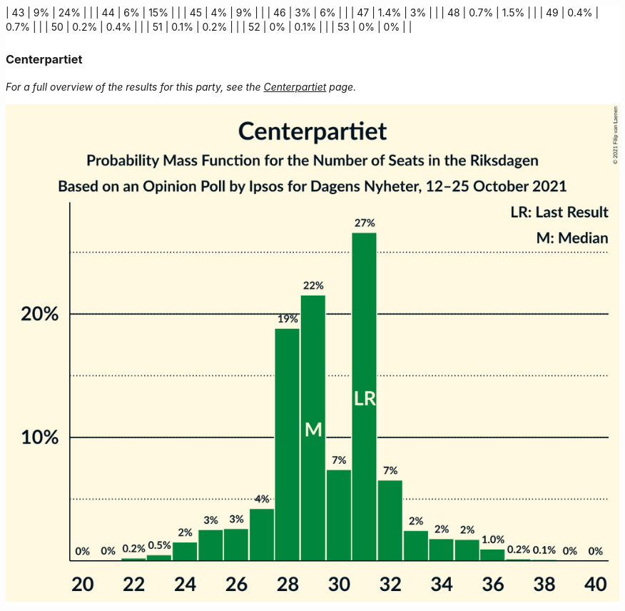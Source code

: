 | 43 | 9% | 24% |  |
| 44 | 6% | 15% |  |
| 45 | 4% | 9% |  |
| 46 | 3% | 6% |  |
| 47 | 1.4% | 3% |  |
| 48 | 0.7% | 1.5% |  |
| 49 | 0.4% | 0.7% |  |
| 50 | 0.2% | 0.4% |  |
| 51 | 0.1% | 0.2% |  |
| 52 | 0% | 0.1% |  |
| 53 | 0% | 0% |  |

### Centerpartiet

*For a full overview of the results for this party, see the [Centerpartiet](party-centerpartiet.html) page.*

![Graph with seats probability mass function not yet produced](2021-10-25-Ipsos-seats-pmf-centerpartiet.png "Seats Probability Mass Function")
